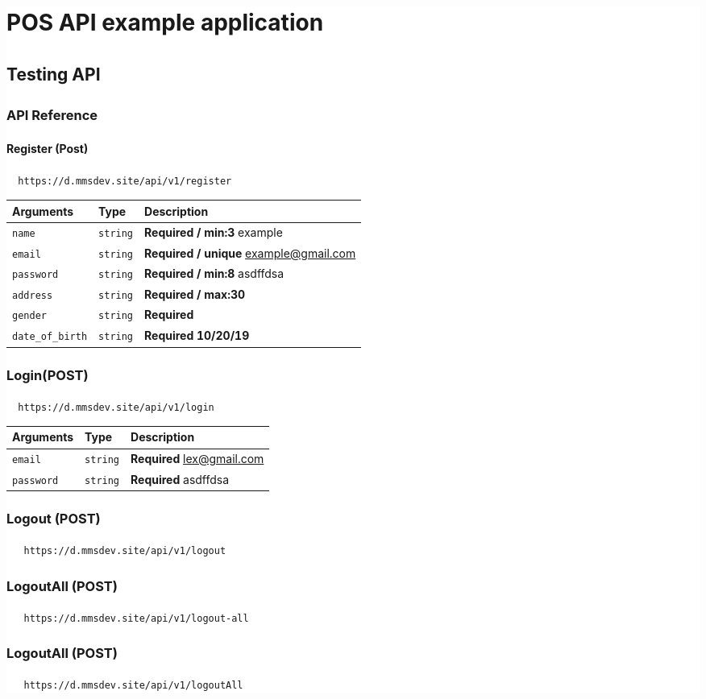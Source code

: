 # POS API example application

## Testing API

### API Reference

#### Register (Post)

```http
  https://d.mmsdev.site/api/v1/register
```

| Arguments               | Type     | Description                    |
| :---------------------- | :------- | :----------------------------- |
| `name`                  | `string` | **Required / min:3** example           |
| `email`                 | `string` | **Required / unique** example@gmail.com |
| `password`              | `string` | **Required / min:8** asdffdsa          |
| `address` | `string` | **Required / max:30**           |
| `gender` | `string` | **Required**           |
| `date_of_birth` | `string` | **Required 10/20/19**           |

### Login(POST)

```http
  https://d.mmsdev.site/api/v1/login
```

| Arguments | Type     | Description                |
| :-------- | :------- | :------------------------- |
| `email` | `string` | **Required** lex@gmail.com |
| `password` | `string` | **Required** asdffdsa |

### Logout (POST)

```http
   https://d.mmsdev.site/api/v1/logout
```

### LogoutAll (POST)

```http
   https://d.mmsdev.site/api/v1/logout-all
```

### LogoutAll (POST)

```http
   https://d.mmsdev.site/api/v1/logoutAll
```
